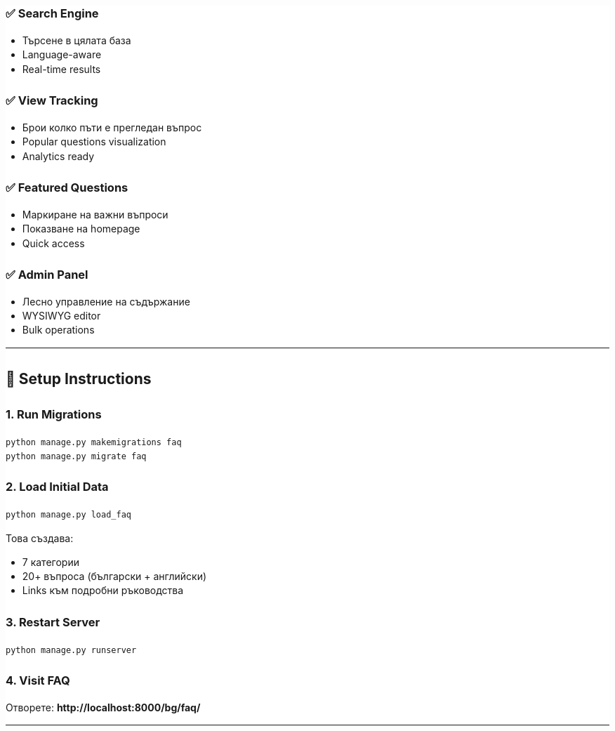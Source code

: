 ### ✅ Search Engine
- Търсене в цялата база
- Language-aware
- Real-time results

### ✅ View Tracking
- Брои колко пъти е прегледан въпрос
- Popular questions visualization
- Analytics ready

### ✅ Featured Questions
- Маркиране на важни въпроси
- Показване на homepage
- Quick access

### ✅ Admin Panel
- Лесно управление на съдържание
- WYSIWYG editor
- Bulk operations

---

## 🚀 Setup Instructions

### 1. Run Migrations

```bash
python manage.py makemigrations faq
python manage.py migrate faq
```

### 2. Load Initial Data

```bash
python manage.py load_faq
```

Това създава:
- 7 категории
- 20+ въпроса (български + английски)
- Links към подробни ръководства

### 3. Restart Server

```bash
python manage.py runserver
```

### 4. Visit FAQ

Отворете: **http://localhost:8000/bg/faq/**

---